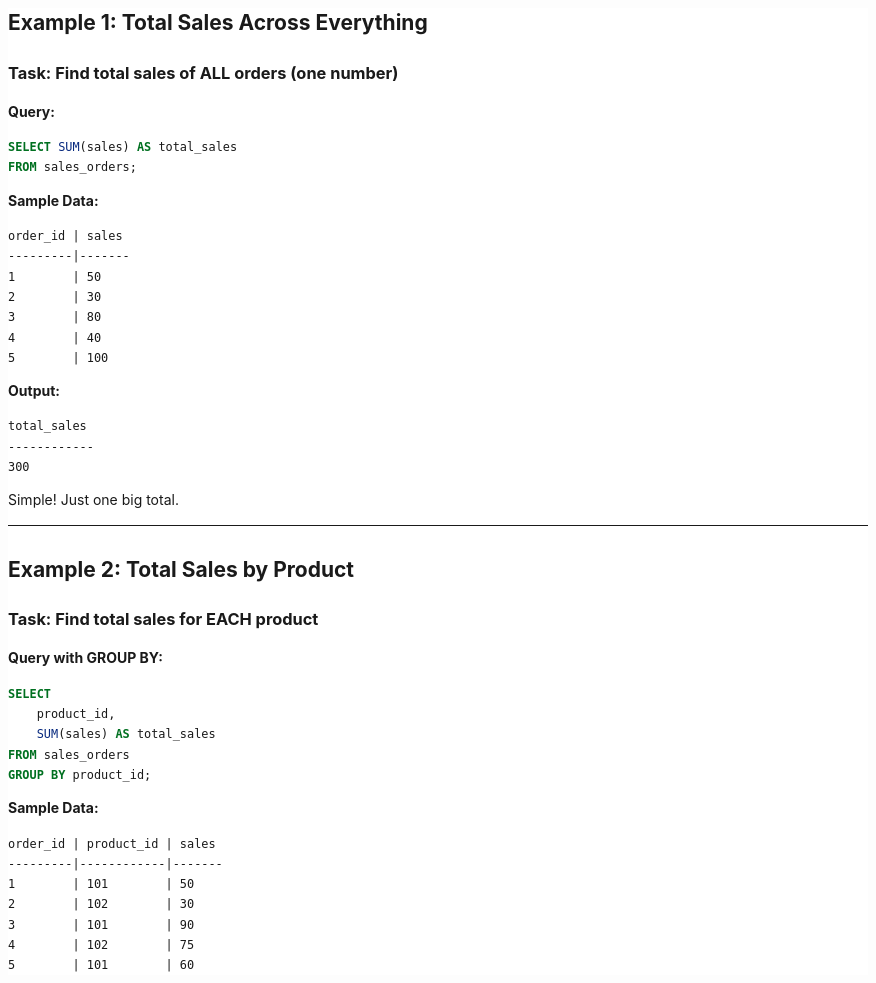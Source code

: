 ## Example 1: Total Sales Across Everything

### Task: Find total sales of ALL orders (one number)

**Query:**
```sql
SELECT SUM(sales) AS total_sales
FROM sales_orders;
```

**Sample Data:**
```
order_id | sales
---------|-------
1        | 50
2        | 30
3        | 80
4        | 40
5        | 100
```

**Output:**
```
total_sales
------------
300
```

Simple! Just one big total.

---

## Example 2: Total Sales by Product

### Task: Find total sales for EACH product

**Query with GROUP BY:**
```sql
SELECT 
    product_id,
    SUM(sales) AS total_sales
FROM sales_orders
GROUP BY product_id;
```

**Sample Data:**
```
order_id | product_id | sales
---------|------------|-------
1        | 101        | 50
2        | 102        | 30
3        | 101        | 90
4        | 102        | 75
5        | 101        | 60
```
